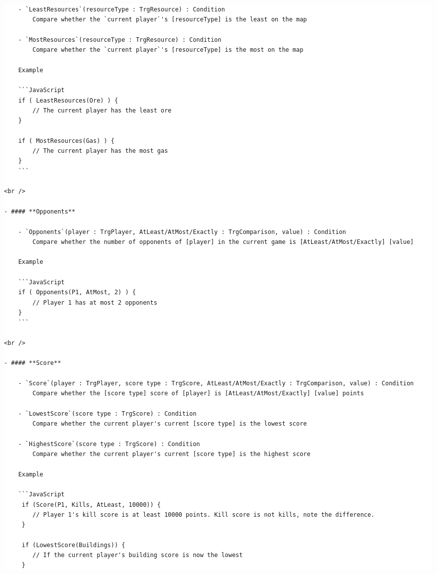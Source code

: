         - `LeastResources`(resourceType : TrgResource) : Condition  
            Compare whether the `current player`'s [resourceType] is the least on the map

        - `MostResources`(resourceType : TrgResource) : Condition  
            Compare whether the `current player`'s [resourceType] is the most on the map

        Example

        ```JavaScript
        if ( LeastResources(Ore) ) {
            // The current player has the least ore
        }

        if ( MostResources(Gas) ) {
            // The current player has the most gas
        }
        ```

    <br />

    - #### **Opponents**

        - `Opponents`(player : TrgPlayer, AtLeast/AtMost/Exactly : TrgComparison, value) : Condition  
            Compare whether the number of opponents of [player] in the current game is [AtLeast/AtMost/Exactly] [value]  

        Example

        ```JavaScript
        if ( Opponents(P1, AtMost, 2) ) {
            // Player 1 has at most 2 opponents
        }
        ```

    <br />

    - #### **Score**

        - `Score`(player : TrgPlayer, score type : TrgScore, AtLeast/AtMost/Exactly : TrgComparison, value) : Condition  
            Compare whether the [score type] score of [player] is [AtLeast/AtMost/Exactly] [value] points  

        - `LowestScore`(score type : TrgScore) : Condition  
            Compare whether the current player's current [score type] is the lowest score  

        - `HighestScore`(score type : TrgScore) : Condition  
            Compare whether the current player's current [score type] is the highest score  

        Example

        ```JavaScript
         if (Score(P1, Kills, AtLeast, 10000)) {  
            // Player 1's kill score is at least 10000 points. Kill score is not kills, note the difference.  
         }  

         if (LowestScore(Buildings)) {  
            // If the current player's building score is now the lowest  
         }  
